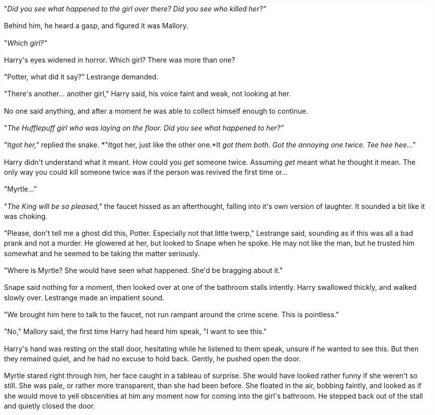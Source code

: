 "*Did you see what happened to the girl over there? Did you see who
killed her?"*

Behind him, he heard a gasp, and figured it was Mallory.

"*Which girl?"*

Harry's eyes widened in horror. Which girl? There was more than one?

"Potter, what did it say?" Lestrange demanded.

"There's another... another girl," Harry said, his voice faint and weak,
not looking at her.

No one said anything, and after a moment he was able to collect himself
enough to continue.

"*The Hufflepuff girl who was laying on the floor. Did you see what
happened to her?"*

"It*got her,"* replied the snake. *"*It*got her, just like the other
one.*It *got them both. Got the annoying one twice. Tee hee hee..."*

Harry didn't understand what it meant. How could you *get* someone
twice. Assuming *get* meant what he thought it mean. The only way you
could kill someone twice was if the person was revived the first time
or...

"Myrtle..."

"*The King will be so pleased,"* the faucet hissed as an afterthought,
falling into it's own version of laughter. It sounded a bit like it was
choking.

"Please, don't tell me a ghost did this, Potter. Especially not that
little twerp," Lestrange said, sounding as if this was all a bad prank
and not a murder. He glowered at her, but looked to Snape when he spoke.
He may not like the man, but he trusted him somewhat and he seemed to be
taking the matter seriously.

"Where is Myrtle? She would have seen what happened. She'd be bragging
about it."

Snape said nothing for a moment, then looked over at one of the bathroom
stalls intently. Harry swallowed thickly, and walked slowly over.
Lestrange made an impatient sound.

"We brought him here to talk to the faucet, not run rampant around the
crime scene. This is pointless."

"No," Mallory said, the first time Harry had heard him speak, "I want to
see this."

Harry's hand was resting on the stall door, hesitating while he listened
to them speak, unsure if he wanted to see this. But then they remained
quiet, and he had no excuse to hold back. Gently, he pushed open the
door.

Myrtle stared right through him, her face caught in a tableau of
surprise. She would have looked rather funny if she weren't so still.
She was pale, or rather more transparent, than she had been before. She
floated in the air, bobbing faintly, and looked as if she would move to
yell obscenities at him any moment now for coming into the girl's
bathroom. He stepped back out of the stall and quietly closed the door.
